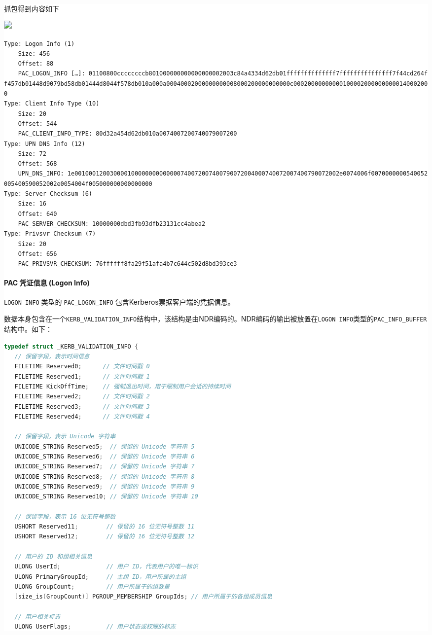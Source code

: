 抓包得到内容如下

![](https://img.trtyr.top/images/blog/Kerberos%E5%8D%8F%E8%AE%AE%E8%AF%A6%E8%A7%A3/002%20Kerberos中的PAC-2.webp)

```
Type: Logon Info (1)
	Size: 456
	Offset: 88
	PAC_LOGON_INFO […]: 01100800ccccccccb801000000000000000002003c84a4334d62db01ffffffffffffff7fffffffffffffff7f44cd264ff457db01448d9079bd58db01444d8044f578db010a000a00040002000000000008000200000000000c000200000000001000020000000000140002000
Type: Client Info Type (10)
	Size: 20
	Offset: 544
	PAC_CLIENT_INFO_TYPE: 80d32a454d62db010a0074007200740079007200
Type: UPN DNS Info (12)
	Size: 72
	Offset: 568
	UPN_DNS_INFO: 1e001000120030000100000000000000740072007400790072004000740072007400790072002e0074006f0070000000540052005400590052002e0054004f005000000000000000
Type: Server Checksum (6)
	Size: 16
	Offset: 640
	PAC_SERVER_CHECKSUM: 10000000dbd3fb93dfb23131cc4abea2
Type: Privsvr Checksum (7)
	Size: 20
	Offset: 656
	PAC_PRIVSVR_CHECKSUM: 76ffffff8fa29f51afa4b7c644c502d8bd393ce3
```

#### PAC 凭证信息 (Logon Info)

`LOGON INFO` 类型的 `PAC_LOGON_INFO` 包含Kerberos票据客户端的凭据信息。

数据本身包含在一个`KERB_VALIDATION_INFO`结构中，该结构是由NDR编码的。NDR编码的输出被放置在`LOGON INFO`类型的`PAC_INFO_BUFFER`结构中。如下：

```C
typedef struct _KERB_VALIDATION_INFO {
   // 保留字段，表示时间信息
   FILETIME Reserved0;      // 文件时间戳 0
   FILETIME Reserved1;      // 文件时间戳 1
   FILETIME KickOffTime;    // 强制退出时间，用于限制用户会话的持续时间
   FILETIME Reserved2;      // 文件时间戳 2
   FILETIME Reserved3;      // 文件时间戳 3
   FILETIME Reserved4;      // 文件时间戳 4

   // 保留字段，表示 Unicode 字符串
   UNICODE_STRING Reserved5;  // 保留的 Unicode 字符串 5
   UNICODE_STRING Reserved6;  // 保留的 Unicode 字符串 6
   UNICODE_STRING Reserved7;  // 保留的 Unicode 字符串 7
   UNICODE_STRING Reserved8;  // 保留的 Unicode 字符串 8
   UNICODE_STRING Reserved9;  // 保留的 Unicode 字符串 9
   UNICODE_STRING Reserved10; // 保留的 Unicode 字符串 10

   // 保留字段，表示 16 位无符号整数
   USHORT Reserved11;        // 保留的 16 位无符号整数 11
   USHORT Reserved12;        // 保留的 16 位无符号整数 12

   // 用户的 ID 和组相关信息
   ULONG UserId;             // 用户 ID，代表用户的唯一标识
   ULONG PrimaryGroupId;     // 主组 ID，用户所属的主组
   ULONG GroupCount;         // 用户所属于的组数量
   [size_is(GroupCount)] PGROUP_MEMBERSHIP GroupIds; // 用户所属于的各组成员信息

   // 用户相关标志
   ULONG UserFlags;          // 用户状态或权限的标志
```
